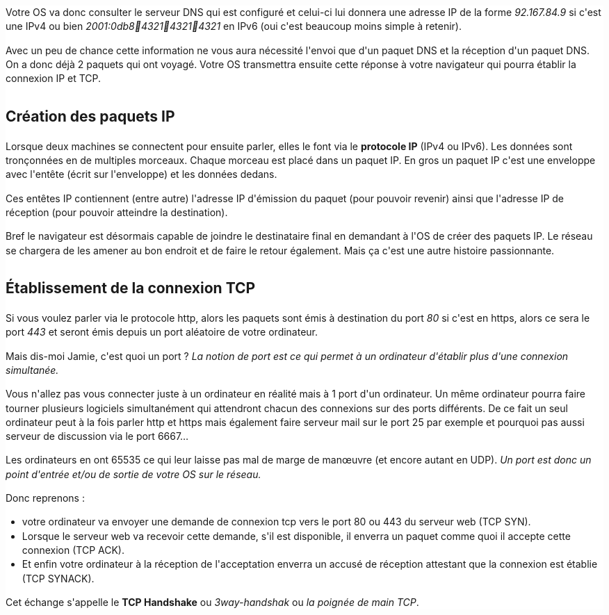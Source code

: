 Votre OS va donc consulter le serveur DNS qui est configuré et celui-ci lui donnera une adresse IP de la forme *92.167.84.9* si c'est une IPv4 ou bien *2001:0db8:1234:4321:1234:4321:1234:4321* en IPv6 (oui c'est beaucoup moins simple à retenir).

Avec un peu de chance cette information ne vous aura nécessité l'envoi que d'un paquet DNS et la réception d'un paquet DNS.
On a donc déjà 2 paquets qui ont voyagé.
Votre OS transmettra ensuite cette réponse à votre navigateur qui pourra établir la connexion IP et TCP.

## Création des paquets IP
Lorsque deux machines se connectent pour ensuite parler, elles le font via le **protocole IP** (IPv4 ou IPv6).
Les données sont tronçonnées en de multiples morceaux.
Chaque morceau est placé dans un paquet IP.
En gros un paquet IP c'est une enveloppe avec l'entête (écrit sur l'enveloppe) et les données dedans.

Ces entêtes IP contiennent (entre autre) l'adresse IP d'émission du paquet (pour pouvoir revenir) ainsi que l'adresse IP de réception (pour pouvoir atteindre la destination).

Bref le navigateur est désormais capable de joindre le destinataire final en demandant à l'OS de créer des paquets IP.
Le réseau se chargera de les amener au bon endroit et de faire le retour également.
Mais ça c'est une autre histoire passionnante.

## Établissement de la connexion TCP
Si vous voulez parler via le protocole http, alors les paquets sont émis à destination du port *80* si c'est en https, alors ce sera le port *443* et seront émis depuis un port aléatoire de votre ordinateur.

Mais dis-moi Jamie, c'est quoi un port ?
*La notion de port est ce qui permet à un ordinateur d'établir plus d'une connexion simultanée.*

Vous n'allez pas vous connecter juste à un ordinateur en réalité mais à 1 port d'un ordinateur.
Un même ordinateur pourra faire tourner plusieurs logiciels simultanément qui attendront chacun des connexions sur des ports différents.
De ce fait un seul ordinateur peut à la fois parler http et https mais également faire serveur mail sur le port 25 par exemple et pourquoi pas aussi serveur de discussion via le port 6667…

Les ordinateurs en ont 65535 ce qui leur laisse pas mal de marge de manœuvre (et encore autant en UDP). 
*Un port est donc un point d'entrée et/ou de sortie de votre OS sur le réseau.*

Donc reprenons :

  - votre ordinateur va envoyer une demande de connexion tcp vers le port 80 ou 443 du serveur web (TCP SYN).
  - Lorsque le serveur web va recevoir cette demande, s'il est disponible, il enverra un paquet comme quoi il accepte cette connexion (TCP ACK).
  - Et enfin votre ordinateur à la réception de l'acceptation enverra un accusé de réception attestant que la connexion est établie (TCP SYNACK).

Cet échange s'appelle le **TCP Handshake** ou *3way-handshak* ou *la poignée de main TCP*.
